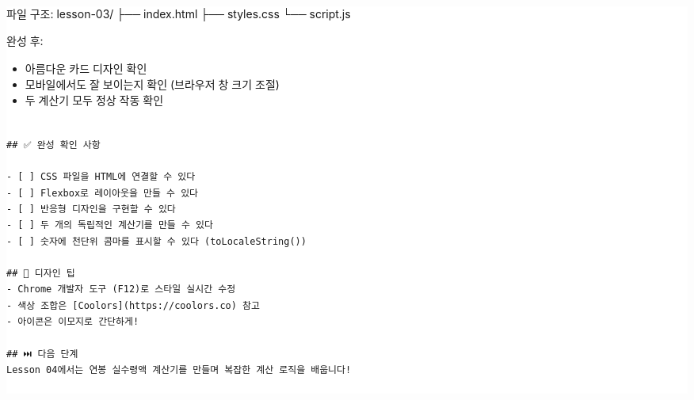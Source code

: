 파일 구조:
lesson-03/
  ├── index.html
  ├── styles.css
  └── script.js

완성 후:
- 아름다운 카드 디자인 확인
- 모바일에서도 잘 보이는지 확인 (브라우저 창 크기 조절)
- 두 계산기 모두 정상 작동 확인
```

## ✅ 완성 확인 사항

- [ ] CSS 파일을 HTML에 연결할 수 있다
- [ ] Flexbox로 레이아웃을 만들 수 있다
- [ ] 반응형 디자인을 구현할 수 있다
- [ ] 두 개의 독립적인 계산기를 만들 수 있다
- [ ] 숫자에 천단위 콤마를 표시할 수 있다 (toLocaleString())

## 🎨 디자인 팁
- Chrome 개발자 도구 (F12)로 스타일 실시간 수정
- 색상 조합은 [Coolors](https://coolors.co) 참고
- 아이콘은 이모지로 간단하게!

## ⏭️ 다음 단계
Lesson 04에서는 연봉 실수령액 계산기를 만들며 복잡한 계산 로직을 배웁니다!

